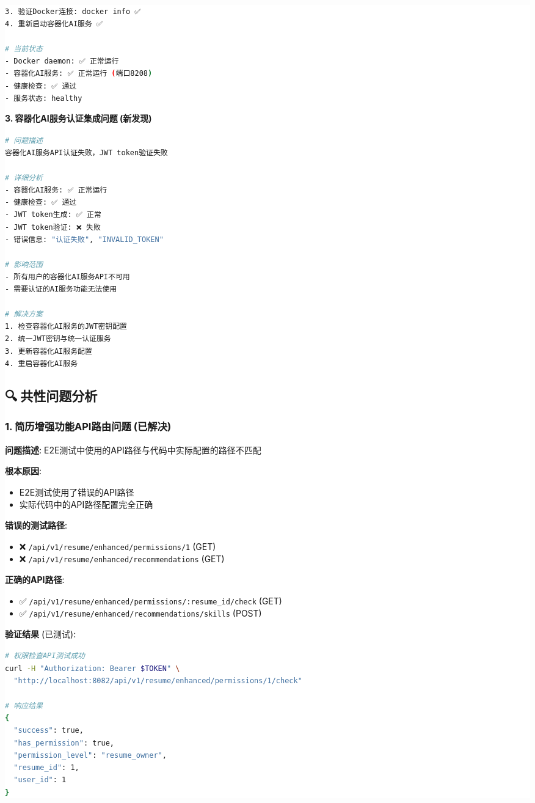 ```bash
3. 验证Docker连接: docker info ✅
4. 重新启动容器化AI服务 ✅

# 当前状态
- Docker daemon: ✅ 正常运行
- 容器化AI服务: ✅ 正常运行 (端口8208)
- 健康检查: ✅ 通过
- 服务状态: healthy
```

**3. 容器化AI服务认证集成问题 (新发现)**
```bash
# 问题描述
容器化AI服务API认证失败，JWT token验证失败

# 详细分析
- 容器化AI服务: ✅ 正常运行
- 健康检查: ✅ 通过
- JWT token生成: ✅ 正常
- JWT token验证: ❌ 失败
- 错误信息: "认证失败", "INVALID_TOKEN"

# 影响范围
- 所有用户的容器化AI服务API不可用
- 需要认证的AI服务功能无法使用

# 解决方案
1. 检查容器化AI服务的JWT密钥配置
2. 统一JWT密钥与统一认证服务
3. 更新容器化AI服务配置
4. 重启容器化AI服务
```

## 🔍 共性问题分析

### 1. 简历增强功能API路由问题 (已解决)

**问题描述**: E2E测试中使用的API路径与代码中实际配置的路径不匹配

**根本原因**:
- E2E测试使用了错误的API路径
- 实际代码中的API路径配置完全正确

**错误的测试路径**:
- ❌ `/api/v1/resume/enhanced/permissions/1` (GET)
- ❌ `/api/v1/resume/enhanced/recommendations` (GET)

**正确的API路径**:
- ✅ `/api/v1/resume/enhanced/permissions/:resume_id/check` (GET)
- ✅ `/api/v1/resume/enhanced/recommendations/skills` (POST)

**验证结果** (已测试):
```bash
# 权限检查API测试成功
curl -H "Authorization: Bearer $TOKEN" \
  "http://localhost:8082/api/v1/resume/enhanced/permissions/1/check"

# 响应结果
{
  "success": true,
  "has_permission": true,
  "permission_level": "resume_owner",
  "resume_id": 1,
  "user_id": 1
}
```